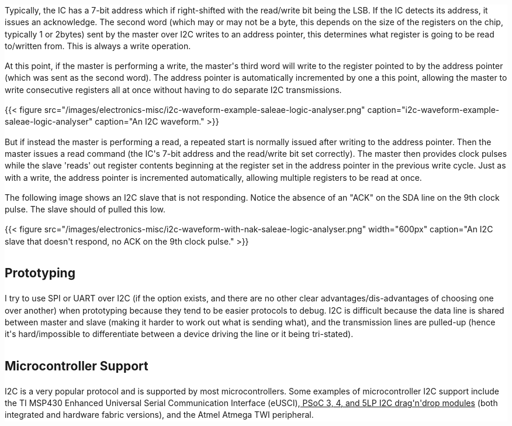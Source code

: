 Typically, the IC has a 7-bit address which if right-shifted with the read/write bit being the LSB. If the IC detects its address, it issues an acknowledge. The second word (which may or may not be a byte, this depends on the size of the registers on the chip, typically 1 or 2bytes) sent by the master over I2C writes to an address pointer, this determines what register is going to be read to/written from. This is always a write operation.

At this point, if the master is performing a write, the master's third word will write to the register pointed to by the address pointer (which was sent as the second word). The address pointer is automatically incremented by one a this point, allowing the master to write consecutive registers all at once without having to do separate I2C transmissions.

{{< figure src="/images/electronics-misc/i2c-waveform-example-saleae-logic-analyser.png" caption="i2c-waveform-example-saleae-logic-analyser" caption="An I2C waveform." >}}

But if instead the master is performing a read, a repeated start is normally issued after writing to the address pointer. Then the master issues a read command (the IC's 7-bit address and the read/write bit set correctly). The master then provides clock pulses while the slave 'reads' out register contents beginning at the register set in the address pointer in the previous write cycle. Just as with a write, the address pointer is incremented automatically, allowing multiple registers to be read at once.

The following image shows an I2C slave that is not responding. Notice the absence of an "ACK" on the SDA line on the 9th clock pulse. The slave should of pulled this low.

{{< figure src="/images/electronics-misc/i2c-waveform-with-nak-saleae-logic-analyser.png" width="600px" caption="An I2C slave that doesn't respond, no ACK on the 9th clock pulse."  >}}

## Prototyping

I try to use SPI or UART over I2C (if the option exists, and there are no other clear advantages/dis-advantages of choosing one over another) when prototyping because they tend to be easier protocols to debug. I2C is difficult because the data line is shared between master and slave (making it harder to work out what is sending what), and the transmission lines are pulled-up (hence it's hard/impossible to differentiate between a device driving the line or it being tri-stated).

## Microcontroller Support

I2C is a very popular protocol and is supported by most microcontrollers. Some examples of microcontroller I2C support include the TI MSP430 Enhanced Universal Serial Communication Interface (eUSCI),[ PSoC 3, 4, and 5LP I2C drag'n'drop modules](/programming/microcontrollers/psoc/components#i2c) (both integrated and hardware fabric versions), and the Atmel Atmega TWI peripheral.
